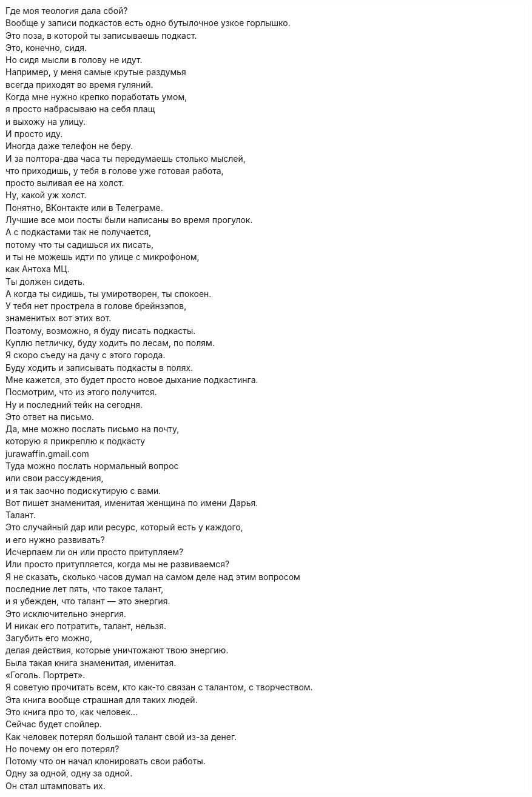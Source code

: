 Где моя теология дала сбой?  
Вообще у записи подкастов есть одно бутылочное узкое горлышко.  
Это поза, в которой ты записываешь подкаст.  
Это, конечно, сидя.  
Но сидя мысли в голову не идут.  
Например, у меня самые крутые раздумья  
всегда приходят во время гуляний.  
Когда мне нужно крепко поработать умом,  
я просто набрасываю на себя плащ  
и выхожу на улицу.  
И просто иду.  
Иногда даже телефон не беру.  
И за полтора-два часа ты передумаешь столько мыслей,  
что приходишь, у тебя в голове уже готовая работа,  
просто выливая ее на холст.  
Ну, какой уж холст.  
Понятно, ВКонтакте или в Телеграме.  
Лучшие все мои посты были написаны во время прогулок.  
А с подкастами так не получается,  
потому что ты садишься их писать,  
и ты не можешь идти по улице с микрофоном,  
как Антоха МЦ.  
Ты должен сидеть.  
А когда ты сидишь, ты умиротворен, ты спокоен.  
У тебя нет прострела в голове брейнзэпов,  
знаменитых вот этих вот.  
Поэтому, возможно, я буду писать подкасты.  
Куплю петличку, буду ходить по лесам, по полям.  
Я скоро съеду на дачу с этого города.  
Буду ходить и записывать подкасты в полях.  
Мне кажется, это будет просто новое дыхание подкастинга.  
Посмотрим, что из этого получится.  
Ну и последний тейк на сегодня.  
Это ответ на письмо.  
Да, мне можно послать письмо на почту,  
которую я прикреплю к подкасту  
jurawaffin.gmail.com  
Туда можно послать нормальный вопрос  
или свои рассуждения,  
и я так заочно подискутирую с вами.  
Вот пишет знаменитая, именитая женщина по имени Дарья.  
Талант.  
Это случайный дар или ресурс, который есть у каждого,  
и его нужно развивать?  
Исчерпаем ли он или просто притупляем?  
Или просто притупляется, когда мы не развиваемся?  
Я не сказать, сколько часов думал на самом деле над этим вопросом  
последние лет пять, что такое талант,  
и я убежден, что талант — это энергия.  
Это исключительно энергия.  
И никак его потратить, талант, нельзя.  
Загубить его можно,  
делая действия, которые уничтожают твою энергию.  
Была такая книга знаменитая, именитая.  
«Гоголь. Портрет».  
Я советую прочитать всем, кто как-то связан с талантом, с творчеством.  
Эта книга вообще страшная для таких людей.  
Это книга про то, как человек...  
Сейчас будет спойлер.  
Как человек потерял большой талант свой из-за денег.  
Но почему он его потерял?  
Потому что он начал клонировать свои работы.  
Одну за одной, одну за одной.  
Он стал штамповать их.  